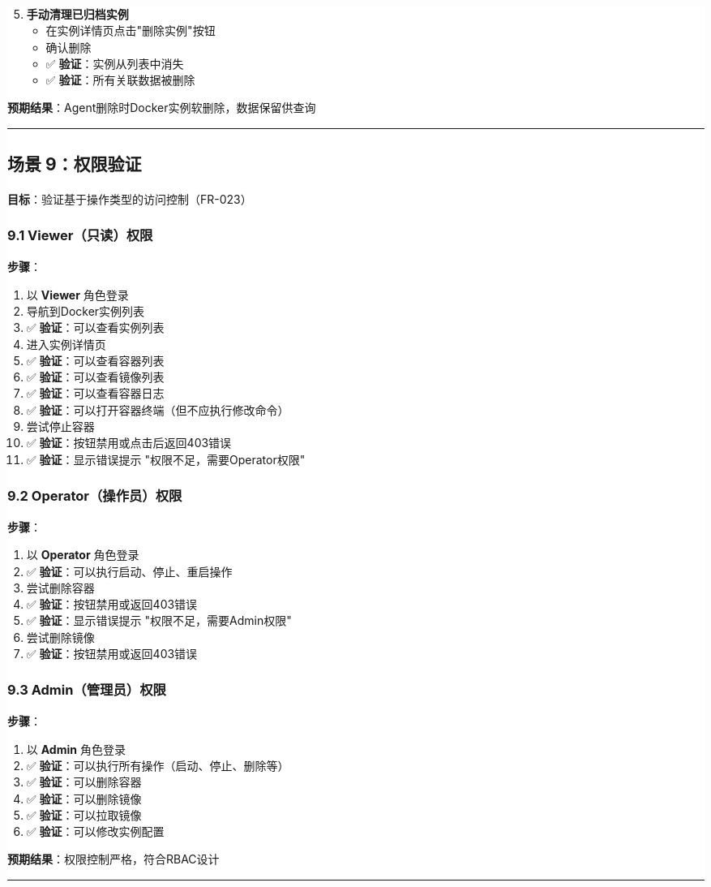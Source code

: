 5. **手动清理已归档实例**
   - 在实例详情页点击"删除实例"按钮
   - 确认删除
   - ✅ **验证**：实例从列表中消失
   - ✅ **验证**：所有关联数据被删除

**预期结果**：Agent删除时Docker实例软删除，数据保留供查询

---

## 场景 9：权限验证

**目标**：验证基于操作类型的访问控制（FR-023）

### 9.1 Viewer（只读）权限

**步骤**：
1. 以 **Viewer** 角色登录
2. 导航到Docker实例列表
3. ✅ **验证**：可以查看实例列表
4. 进入实例详情页
5. ✅ **验证**：可以查看容器列表
6. ✅ **验证**：可以查看镜像列表
7. ✅ **验证**：可以查看容器日志
8. ✅ **验证**：可以打开容器终端（但不应执行修改命令）
9. 尝试停止容器
10. ✅ **验证**：按钮禁用或点击后返回403错误
11. ✅ **验证**：显示错误提示 "权限不足，需要Operator权限"

### 9.2 Operator（操作员）权限

**步骤**：
1. 以 **Operator** 角色登录
2. ✅ **验证**：可以执行启动、停止、重启操作
3. 尝试删除容器
4. ✅ **验证**：按钮禁用或返回403错误
5. ✅ **验证**：显示错误提示 "权限不足，需要Admin权限"
6. 尝试删除镜像
7. ✅ **验证**：按钮禁用或返回403错误

### 9.3 Admin（管理员）权限

**步骤**：
1. 以 **Admin** 角色登录
2. ✅ **验证**：可以执行所有操作（启动、停止、删除等）
3. ✅ **验证**：可以删除容器
4. ✅ **验证**：可以删除镜像
5. ✅ **验证**：可以拉取镜像
6. ✅ **验证**：可以修改实例配置

**预期结果**：权限控制严格，符合RBAC设计

---
